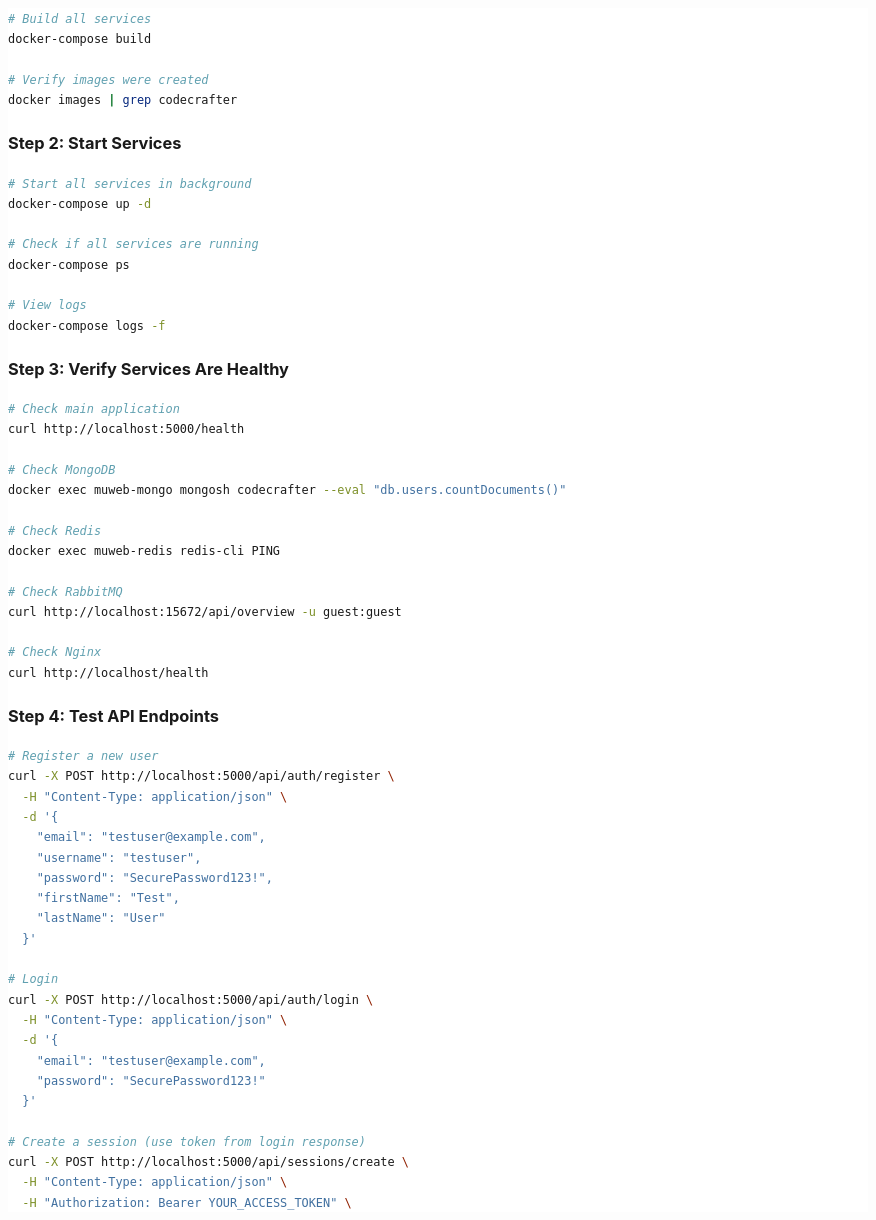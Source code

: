 ```bash
# Build all services
docker-compose build

# Verify images were created
docker images | grep codecrafter
```

### Step 2: Start Services

```bash
# Start all services in background
docker-compose up -d

# Check if all services are running
docker-compose ps

# View logs
docker-compose logs -f
```

### Step 3: Verify Services Are Healthy

```bash
# Check main application
curl http://localhost:5000/health

# Check MongoDB
docker exec muweb-mongo mongosh codecrafter --eval "db.users.countDocuments()"

# Check Redis
docker exec muweb-redis redis-cli PING

# Check RabbitMQ
curl http://localhost:15672/api/overview -u guest:guest

# Check Nginx
curl http://localhost/health
```

### Step 4: Test API Endpoints

```bash
# Register a new user
curl -X POST http://localhost:5000/api/auth/register \
  -H "Content-Type: application/json" \
  -d '{
    "email": "testuser@example.com",
    "username": "testuser",
    "password": "SecurePassword123!",
    "firstName": "Test",
    "lastName": "User"
  }'

# Login
curl -X POST http://localhost:5000/api/auth/login \
  -H "Content-Type: application/json" \
  -d '{
    "email": "testuser@example.com",
    "password": "SecurePassword123!"
  }'

# Create a session (use token from login response)
curl -X POST http://localhost:5000/api/sessions/create \
  -H "Content-Type: application/json" \
  -H "Authorization: Bearer YOUR_ACCESS_TOKEN" \
```